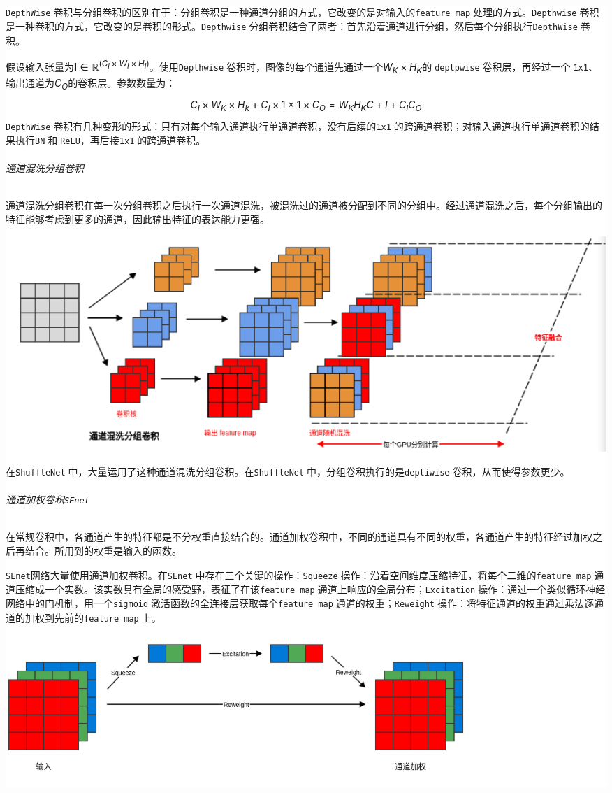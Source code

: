 `DepthWise` 卷积与分组卷积的区别在于：分组卷积是一种通道分组的方式，它改变的是对输入的`feature map` 处理的方式。`Depthwise` 卷积是一种卷积的方式，它改变的是卷积的形式。`Depthwise` 分组卷积结合了两者：首先沿着通道进行分组，然后每个分组执行`DepthWise` 卷积。

假设输入张量为$\mathbf{I} \in \mathbb{R}^{\left(C_{I} \times W_{I} \times H_{I}\right)}$。使用`Depthwise` 卷积时，图像的每个通道先通过一个$W_K\times H_K$的 `deptpwise` 卷积层，再经过一个 `1x1`、输出通道为$C_O$的卷积层。参数数量为：
$$
C_I\times W_K\times H_k +C_I\times 1\times 1\times C_O = W_KH_KC+I+C_IC_O
$$
`DepthWise` 卷积有几种变形的形式：只有对每个输入通道执行单通道卷积，没有后续的`1x1` 的跨通道卷积；对输入通道执行单通道卷积的结果执行`BN` 和 `ReLU`，再后接`1x1` 的跨通道卷积。

###### 通道混洗分组卷积

通道混洗分组卷积在每一次分组卷积之后执行一次通道混洗，被混洗过的通道被分配到不同的分组中。经过通道混洗之后，每个分组输出的特征能够考虑到更多的通道，因此输出特征的表达能力更强。

![](../../../picture/1/104.png)

在`ShuffleNet` 中，大量运用了这种通道混洗分组卷积。在`ShuffleNet` 中，分组卷积执行的是`deptiwise` 卷积，从而使得参数更少。

###### 通道加权卷积`SEnet`

在常规卷积中，各通道产生的特征都是不分权重直接结合的。通道加权卷积中，不同的通道具有不同的权重，各通道产生的特征经过加权之后再结合。所用到的权重是输入的函数。

`SEnet`网络大量使用通道加权卷积。在`SEnet` 中存在三个关键的操作：`Squeeze` 操作：沿着空间维度压缩特征，将每个二维的`feature map` 通道压缩成一个实数。该实数具有全局的感受野，表征了在该`feature map` 通道上响应的全局分布；`Excitation` 操作：通过一个类似循环神经网络中的门机制，用一个`sigmoid` 激活函数的全连接层获取每个`feature map` 通道的权重；`Reweight` 操作：将特征通道的权重通过乘法逐通道的加权到先前的`feature map` 上。

![](../../../picture/1/105.png)

